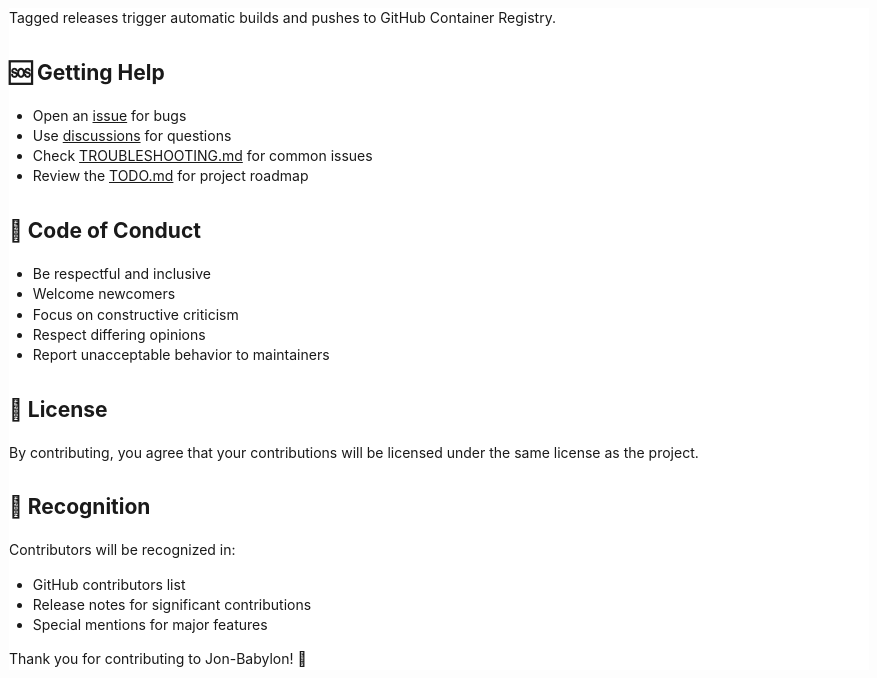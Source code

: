 Tagged releases trigger automatic builds and pushes to GitHub Container Registry.

## 🆘 Getting Help

- Open an [issue](https://github.com/lpportorino/jettison-stack-of-babel/issues) for bugs
- Use [discussions](https://github.com/lpportorino/jettison-stack-of-babel/discussions) for questions
- Check [TROUBLESHOOTING.md](TROUBLESHOOTING.md) for common issues
- Review the [TODO.md](TODO.md) for project roadmap

## 📜 Code of Conduct

- Be respectful and inclusive
- Welcome newcomers
- Focus on constructive criticism
- Respect differing opinions
- Report unacceptable behavior to maintainers

## 📄 License

By contributing, you agree that your contributions will be licensed under the same license as the project.

## 🙏 Recognition

Contributors will be recognized in:
- GitHub contributors list
- Release notes for significant contributions
- Special mentions for major features

Thank you for contributing to Jon-Babylon! 🗼